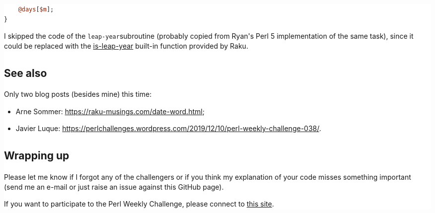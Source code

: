 ``` Perl 6
    @days[$m];
}
```

I skipped the code of the `leap-year`subroutine (probably copied from Ryan's Perl 5 implementation of the same task), since it could be replaced with the [is-leap-year](https://docs.raku.org/routine/is-leap-year) built-in function provided by Raku.

## See also

Only two blog posts (besides mine) this time:

* Arne Sommer: https://raku-musings.com/date-word.html;

* Javier Luque: https://perlchallenges.wordpress.com/2019/12/10/perl-weekly-challenge-038/.

## Wrapping up

Please let me know if I forgot any of the challengers or if you think my explanation of your code misses something important (send me an e-mail or just raise an issue against this GitHub page).

If you want to participate to the Perl Weekly Challenge, please connect to [this site](https://perlweeklychallenge.org/).

